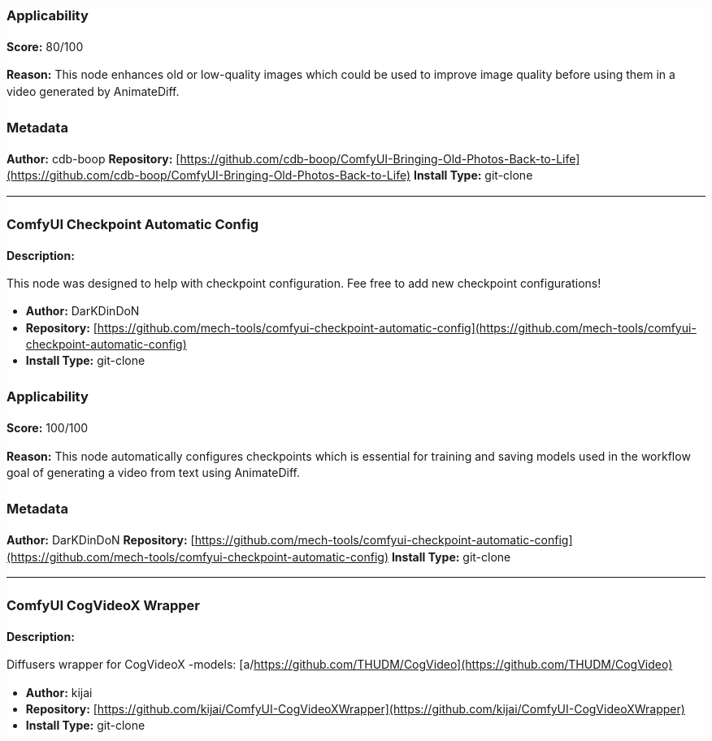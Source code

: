 
### Applicability

**Score:** 80/100

**Reason:** This node enhances old or low-quality images which could be used to improve image quality before using them in a video generated by AnimateDiff.

### Metadata
**Author:** cdb-boop
**Repository:** [https://github.com/cdb-boop/ComfyUI-Bringing-Old-Photos-Back-to-Life](https://github.com/cdb-boop/ComfyUI-Bringing-Old-Photos-Back-to-Life)
**Install Type:** git-clone

---

### ComfyUI Checkpoint Automatic Config

**Description:**

This node was designed to help with checkpoint configuration. Fee free to add new checkpoint configurations!

- **Author:** DarKDinDoN
- **Repository:** [https://github.com/mech-tools/comfyui-checkpoint-automatic-config](https://github.com/mech-tools/comfyui-checkpoint-automatic-config)
- **Install Type:** git-clone


### Applicability

**Score:** 100/100

**Reason:** This node automatically configures checkpoints which is essential for training and saving models used in the workflow goal of generating a video from text using AnimateDiff.

### Metadata
**Author:** DarKDinDoN
**Repository:** [https://github.com/mech-tools/comfyui-checkpoint-automatic-config](https://github.com/mech-tools/comfyui-checkpoint-automatic-config)
**Install Type:** git-clone

---

### ComfyUI CogVideoX Wrapper

**Description:**

Diffusers wrapper for CogVideoX -models: [a/https://github.com/THUDM/CogVideo](https://github.com/THUDM/CogVideo)

- **Author:** kijai
- **Repository:** [https://github.com/kijai/ComfyUI-CogVideoXWrapper](https://github.com/kijai/ComfyUI-CogVideoXWrapper)
- **Install Type:** git-clone
